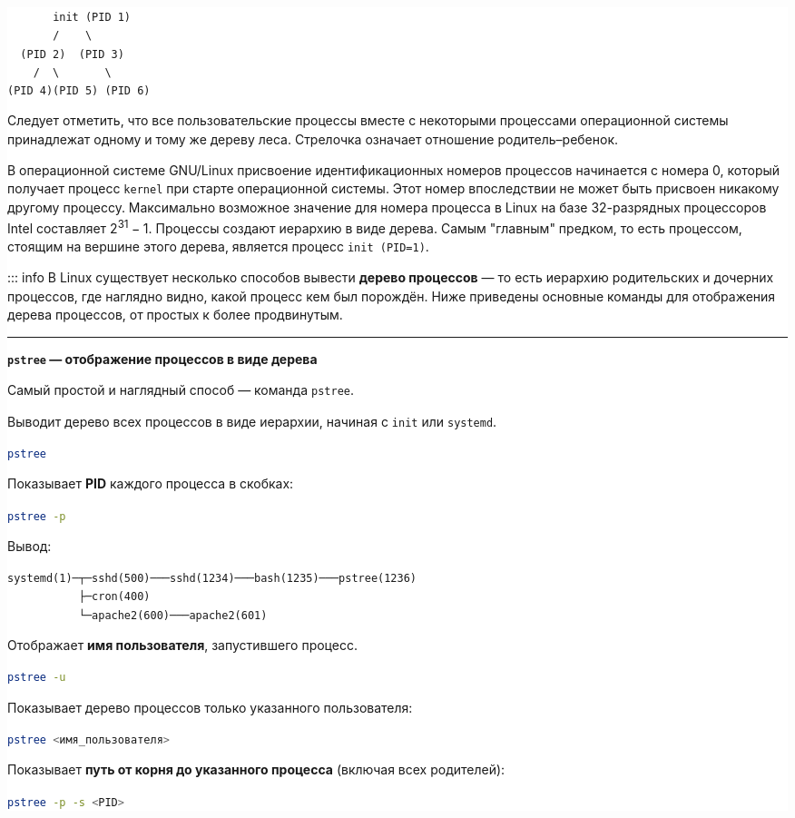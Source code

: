 ```
       init (PID 1)
       /    \
  (PID 2)  (PID 3)
    /  \       \
(PID 4)(PID 5) (PID 6)
```
Следует отметить, что все пользовательские процессы вместе с некоторыми процессами операционной системы принадлежат одному и тому же дереву леса. Стрелочка означает отношение родитель–ребенок.

В операционной системе GNU/Linux присвоение идентификационных номеров процессов начинается с номера 0, который получает процесс `kernel` при старте операционной системы. Этот номер впоследствии не может быть присвоен никакому другому процессу. Максимально возможное значение для номера процесса в Linux на базе 32-разрядных процессоров Intel составляет $2^{31}-1$. Процессы создают иерархию в виде дерева. Самым "главным" предком, то есть процессом, стоящим на вершине этого дерева, является процесс `init (PID=1)`. 


::: info
В Linux существует несколько способов вывести **дерево процессов** — то есть иерархию родительских и дочерних процессов, где наглядно видно, какой процесс кем был порождён. Ниже приведены основные команды для отображения дерева процессов, от простых к более продвинутым.

---

**`pstree` — отображение процессов в виде дерева**

Самый простой и наглядный способ — команда `pstree`.

Выводит дерево всех процессов в виде иерархии, начиная с `init` или `systemd`.
```bash
pstree
```

Показывает **PID** каждого процесса в скобках:
```bash
pstree -p
```

Вывод:
```
systemd(1)─┬─sshd(500)───sshd(1234)───bash(1235)───pstree(1236)
           ├─cron(400)
           └─apache2(600)───apache2(601)
```

Отображает **имя пользователя**, запустившего процесс.
```bash
pstree -u
```

Показывает дерево процессов только указанного пользователя:
```bash
pstree <имя_пользователя>
```

Показывает **путь от корня до указанного процесса** (включая всех родителей):
```bash
pstree -p -s <PID>
```
